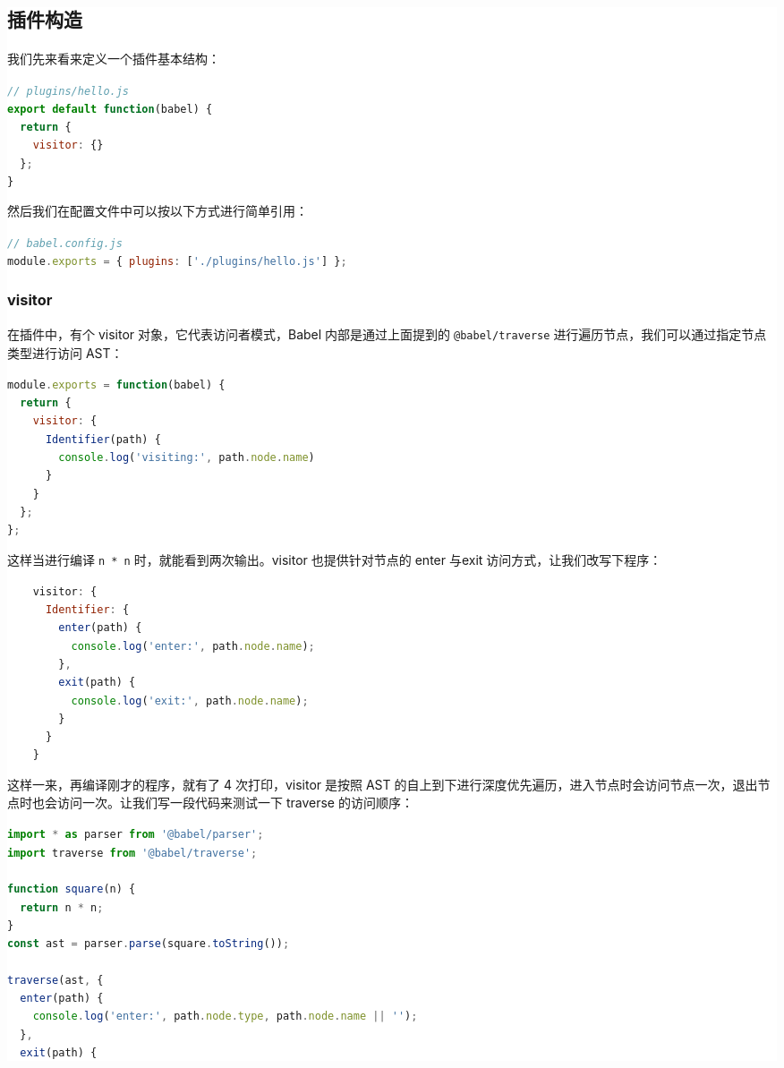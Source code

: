 <a name="YRAIo"></a>
## 插件构造
我们先来看来定义一个插件基本结构：

```javascript
// plugins/hello.js
export default function(babel) {
  return {
    visitor: {}
  };
}
```

然后我们在配置文件中可以按以下方式进行简单引用：

```javascript
// babel.config.js
module.exports = { plugins: ['./plugins/hello.js'] };
```

<a name="jSiQE"></a>
### visitor
在插件中，有个 visitor 对象，它代表访问者模式，Babel 内部是通过上面提到的 `@babel/traverse` 进行遍历节点，我们可以通过指定节点类型进行访问 AST：

```javascript
module.exports = function(babel) {
  return {
    visitor: {
      Identifier(path) {
        console.log('visiting:', path.node.name)
      }
    }
  };
};
```

这样当进行编译 `n * n` 时，就能看到两次输出。visitor 也提供针对节点的 enter 与exit 访问方式，让我们改写下程序：

```javascript
    visitor: {
      Identifier: {
        enter(path) {
          console.log('enter:', path.node.name);
        },
        exit(path) {
          console.log('exit:', path.node.name);
        }
      }
    }
```

这样一来，再编译刚才的程序，就有了 4 次打印，visitor 是按照 AST 的自上到下进行深度优先遍历，进入节点时会访问节点一次，退出节点时也会访问一次。让我们写一段代码来测试一下 traverse 的访问顺序：

```javascript
import * as parser from '@babel/parser';
import traverse from '@babel/traverse';

function square(n) {
  return n * n;
}
const ast = parser.parse(square.toString());

traverse(ast, {
  enter(path) {
    console.log('enter:', path.node.type, path.node.name || '');
  },
  exit(path) {
```